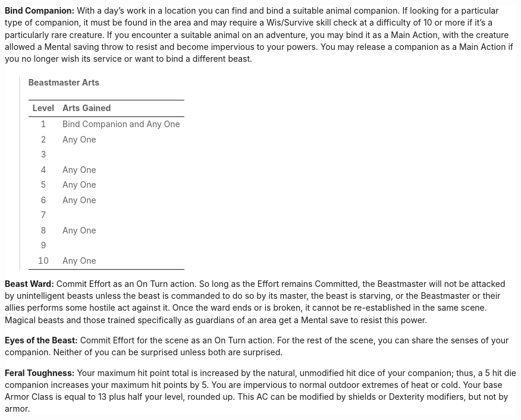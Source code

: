 **Bind Companion:** With a day’s work in a location you can find
and bind a suitable animal companion. If looking for a particular
type of companion, it must be found in the area and may require
a Wis/Survive skill check at a difficulty of 10 or more if it’s a particularly rare creature. If you encounter a suitable animal on an
adventure, you may bind it as a Main Action, with the creature
allowed a Mental saving throw to resist and become impervious
to your powers. You may release a companion as a Main Action
if you no longer wish its service or want to bind a different beast.

<blockquote class="table">

#### Beastmaster Arts

| Level | Arts Gained                |
| :---: | :------------------------- |
|   1   | Bind Companion and Any One |
|   2   | Any One                    |
|   3   |                            |
|   4   | Any One                    |
|   5   | Any One                    |
|   6   | Any One                    |
|   7   |                            |
|   8   | Any One                    |
|   9   |                            |
|  10   | Any One                    |

</blockquote>

**Beast Ward:** Commit Effort as an On Turn action. So long as the
Effort remains Committed, the Beastmaster will not be attacked by
unintelligent beasts unless the beast is commanded to do so by its
master, the beast is starving, or the Beastmaster or their allies performs some hostile act against it. Once the ward ends or is broken,
it cannot be re-established in the same scene. Magical beasts and
those trained specifically as guardians of an area get a Mental
save to resist this power.

**Eyes of the Beast:** Commit Effort for the scene as an On Turn action.
For the rest of the scene, you can share the senses of your companion. Neither of you can be surprised unless both are surprised.

**Feral Toughness:** Your maximum hit point total is increased by
the natural, unmodified hit dice of your companion; thus, a 5 hit
die companion increases your maximum hit points by 5. You are
impervious to normal outdoor extremes of heat or cold. Your base
Armor Class is equal to 13 plus half your level, rounded up. This AC
can be modified by shields or Dexterity modifiers, but not by armor.
